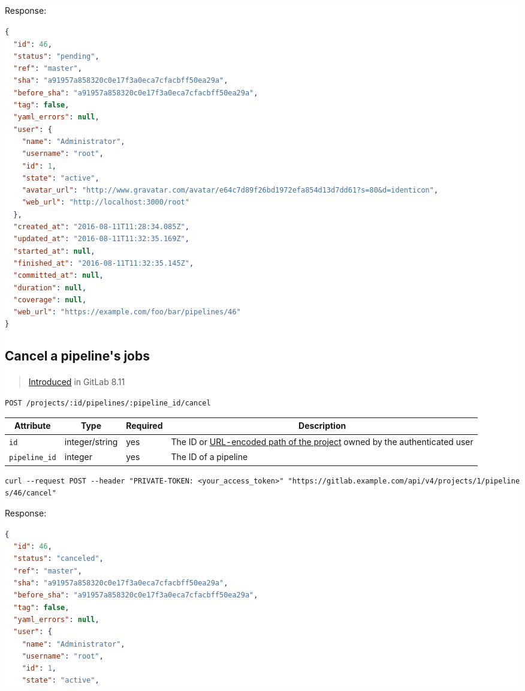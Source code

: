 Response:

```json
{
  "id": 46,
  "status": "pending",
  "ref": "master",
  "sha": "a91957a858320c0e17f3a0eca7cfacbff50ea29a",
  "before_sha": "a91957a858320c0e17f3a0eca7cfacbff50ea29a",
  "tag": false,
  "yaml_errors": null,
  "user": {
    "name": "Administrator",
    "username": "root",
    "id": 1,
    "state": "active",
    "avatar_url": "http://www.gravatar.com/avatar/e64c7d89f26bd1972efa854d13d7dd61?s=80&d=identicon",
    "web_url": "http://localhost:3000/root"
  },
  "created_at": "2016-08-11T11:28:34.085Z",
  "updated_at": "2016-08-11T11:32:35.169Z",
  "started_at": null,
  "finished_at": "2016-08-11T11:32:35.145Z",
  "committed_at": null,
  "duration": null,
  "coverage": null,
  "web_url": "https://example.com/foo/bar/pipelines/46"
}
```

## Cancel a pipeline's jobs

> [Introduced](https://gitlab.com/gitlab-org/gitlab-foss/-/merge_requests/5837) in GitLab 8.11

```plaintext
POST /projects/:id/pipelines/:pipeline_id/cancel
```

| Attribute  | Type    | Required | Description         |
|------------|---------|----------|---------------------|
| `id`       | integer/string | yes      | The ID or [URL-encoded path of the project](README.md#namespaced-path-encoding) owned by the authenticated user |
| `pipeline_id` | integer | yes   | The ID of a pipeline |

```shell
curl --request POST --header "PRIVATE-TOKEN: <your_access_token>" "https://gitlab.example.com/api/v4/projects/1/pipelines/46/cancel"
```

Response:

```json
{
  "id": 46,
  "status": "canceled",
  "ref": "master",
  "sha": "a91957a858320c0e17f3a0eca7cfacbff50ea29a",
  "before_sha": "a91957a858320c0e17f3a0eca7cfacbff50ea29a",
  "tag": false,
  "yaml_errors": null,
  "user": {
    "name": "Administrator",
    "username": "root",
    "id": 1,
    "state": "active",
```
